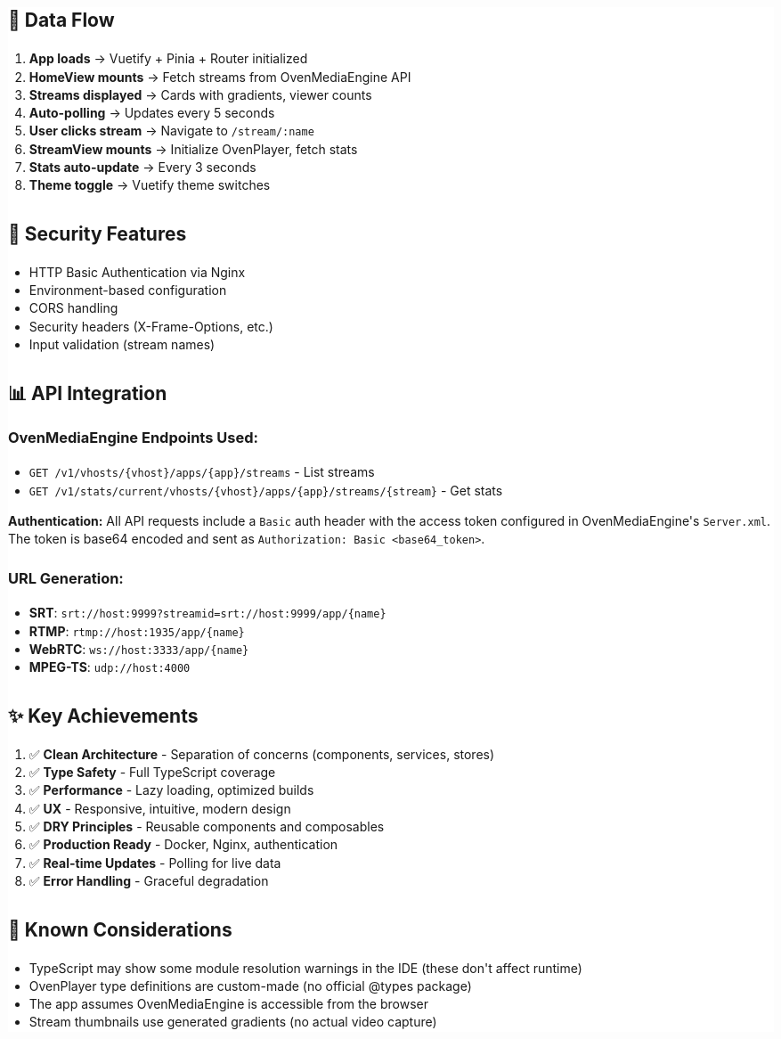 ## 🔄 Data Flow

1. **App loads** → Vuetify + Pinia + Router initialized
2. **HomeView mounts** → Fetch streams from OvenMediaEngine API
3. **Streams displayed** → Cards with gradients, viewer counts
4. **Auto-polling** → Updates every 5 seconds
5. **User clicks stream** → Navigate to `/stream/:name`
6. **StreamView mounts** → Initialize OvenPlayer, fetch stats
7. **Stats auto-update** → Every 3 seconds
8. **Theme toggle** → Vuetify theme switches

## 🔐 Security Features

- HTTP Basic Authentication via Nginx
- Environment-based configuration
- CORS handling
- Security headers (X-Frame-Options, etc.)
- Input validation (stream names)

## 📊 API Integration

### OvenMediaEngine Endpoints Used:
- `GET /v1/vhosts/{vhost}/apps/{app}/streams` - List streams
- `GET /v1/stats/current/vhosts/{vhost}/apps/{app}/streams/{stream}` - Get stats

**Authentication:** All API requests include a `Basic` auth header with the access token configured in OvenMediaEngine's `Server.xml`. The token is base64 encoded and sent as `Authorization: Basic <base64_token>`.

### URL Generation:
- **SRT**: `srt://host:9999?streamid=srt://host:9999/app/{name}`
- **RTMP**: `rtmp://host:1935/app/{name}`
- **WebRTC**: `ws://host:3333/app/{name}`
- **MPEG-TS**: `udp://host:4000`

## ✨ Key Achievements

1. ✅ **Clean Architecture** - Separation of concerns (components, services, stores)
2. ✅ **Type Safety** - Full TypeScript coverage
3. ✅ **Performance** - Lazy loading, optimized builds
4. ✅ **UX** - Responsive, intuitive, modern design
5. ✅ **DRY Principles** - Reusable components and composables
6. ✅ **Production Ready** - Docker, Nginx, authentication
7. ✅ **Real-time Updates** - Polling for live data
8. ✅ **Error Handling** - Graceful degradation

## 🐛 Known Considerations

- TypeScript may show some module resolution warnings in the IDE (these don't affect runtime)
- OvenPlayer type definitions are custom-made (no official @types package)
- The app assumes OvenMediaEngine is accessible from the browser
- Stream thumbnails use generated gradients (no actual video capture)
